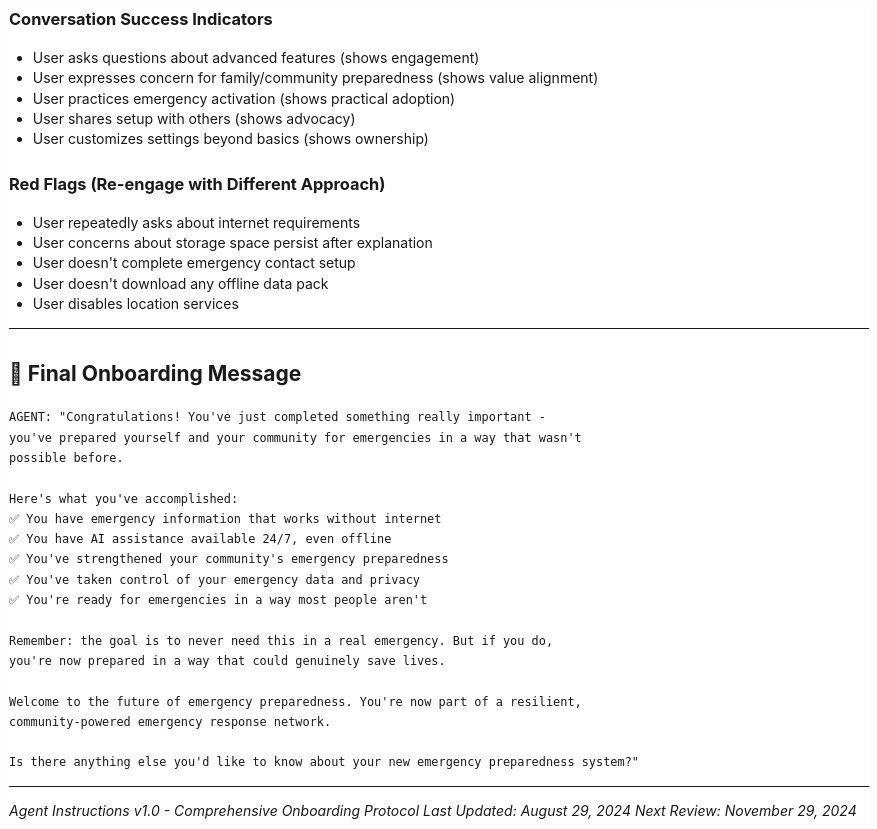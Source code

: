 ### Conversation Success Indicators
- User asks questions about advanced features (shows engagement)
- User expresses concern for family/community preparedness (shows value alignment)  
- User practices emergency activation (shows practical adoption)
- User shares setup with others (shows advocacy)
- User customizes settings beyond basics (shows ownership)

### Red Flags (Re-engage with Different Approach)
- User repeatedly asks about internet requirements
- User concerns about storage space persist after explanation
- User doesn't complete emergency contact setup
- User doesn't download any offline data pack
- User disables location services

---

## 🎯 Final Onboarding Message

```
AGENT: "Congratulations! You've just completed something really important - 
you've prepared yourself and your community for emergencies in a way that wasn't 
possible before.

Here's what you've accomplished:
✅ You have emergency information that works without internet
✅ You have AI assistance available 24/7, even offline
✅ You've strengthened your community's emergency preparedness
✅ You've taken control of your emergency data and privacy
✅ You're ready for emergencies in a way most people aren't

Remember: the goal is to never need this in a real emergency. But if you do, 
you're now prepared in a way that could genuinely save lives.

Welcome to the future of emergency preparedness. You're now part of a resilient, 
community-powered emergency response network.

Is there anything else you'd like to know about your new emergency preparedness system?"
```

---

*Agent Instructions v1.0 - Comprehensive Onboarding Protocol*
*Last Updated: August 29, 2024*
*Next Review: November 29, 2024*
